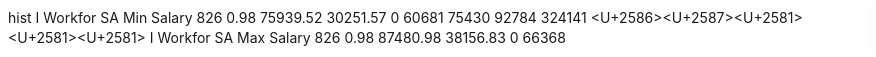 <th style="text-align:left;">
hist
</th>
</tr>
</thead>
<tbody>
<tr>
<td style="text-align:left;">
I Workfor SA Min Salary
</td>
<td style="text-align:right;">
826
</td>
<td style="text-align:right;">
0.98
</td>
<td style="text-align:right;">
75939.52
</td>
<td style="text-align:right;">
30251.57
</td>
<td style="text-align:right;">
0
</td>
<td style="text-align:right;">
60681
</td>
<td style="text-align:right;">
75430
</td>
<td style="text-align:right;">
92784
</td>
<td style="text-align:right;">
324141
</td>
<td style="text-align:left;">
&lt;U+2586&gt;&lt;U+2587&gt;&lt;U+2581&gt;&lt;U+2581&gt;&lt;U+2581&gt;
</td>
</tr>
<tr>
<td style="text-align:left;">
I Workfor SA Max Salary
</td>
<td style="text-align:right;">
826
</td>
<td style="text-align:right;">
0.98
</td>
<td style="text-align:right;">
87480.98
</td>
<td style="text-align:right;">
38156.83
</td>
<td style="text-align:right;">
0
</td>
<td style="text-align:right;">
66368
</td>
<td style="text-align:right;">